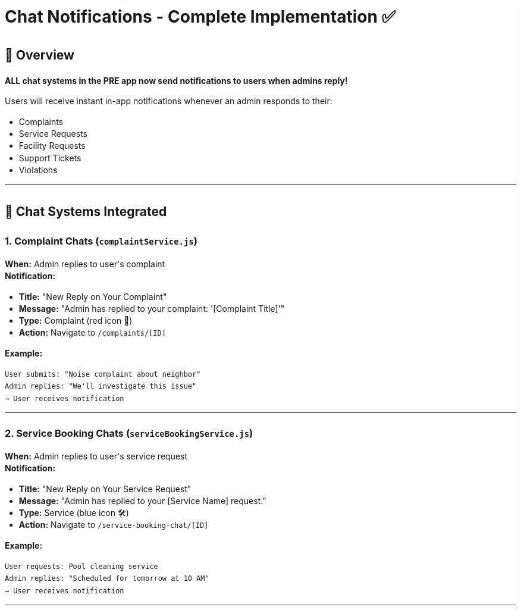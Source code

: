 # Chat Notifications - Complete Implementation ✅

## 🎉 Overview

**ALL chat systems in the PRE app now send notifications to users when admins reply!**

Users will receive instant in-app notifications whenever an admin responds to their:
- Complaints
- Service Requests
- Facility Requests
- Support Tickets
- Violations

---

## 📱 Chat Systems Integrated

### 1. Complaint Chats (`complaintService.js`)

**When:** Admin replies to user's complaint  
**Notification:**
- **Title:** "New Reply on Your Complaint"
- **Message:** "Admin has replied to your complaint: '[Complaint Title]'"
- **Type:** Complaint (red icon 💬)
- **Action:** Navigate to `/complaints/[ID]`

**Example:**
```
User submits: "Noise complaint about neighbor"
Admin replies: "We'll investigate this issue"
→ User receives notification
```

---

### 2. Service Booking Chats (`serviceBookingService.js`)

**When:** Admin replies to user's service request  
**Notification:**
- **Title:** "New Reply on Your Service Request"
- **Message:** "Admin has replied to your [Service Name] request."
- **Type:** Service (blue icon 🛠️)
- **Action:** Navigate to `/service-booking-chat/[ID]`

**Example:**
```
User requests: Pool cleaning service
Admin replies: "Scheduled for tomorrow at 10 AM"
→ User receives notification
```

---
